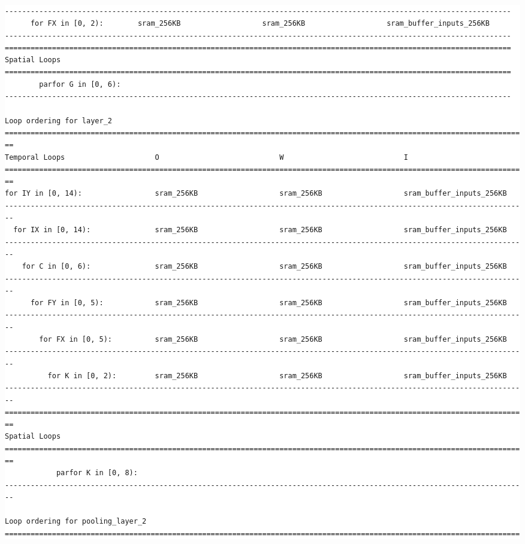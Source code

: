 ```
----------------------------------------------------------------------------------------------------------------------
      for FX in [0, 2):        sram_256KB                   sram_256KB                   sram_buffer_inputs_256KB     
----------------------------------------------------------------------------------------------------------------------
======================================================================================================================
Spatial Loops                                                                                                         
======================================================================================================================
        parfor G in [0, 6):                                                                                           
----------------------------------------------------------------------------------------------------------------------

Loop ordering for layer_2
==========================================================================================================================
Temporal Loops                     O                            W                            I                            
==========================================================================================================================
for IY in [0, 14):                 sram_256KB                   sram_256KB                   sram_buffer_inputs_256KB     
--------------------------------------------------------------------------------------------------------------------------
  for IX in [0, 14):               sram_256KB                   sram_256KB                   sram_buffer_inputs_256KB     
--------------------------------------------------------------------------------------------------------------------------
    for C in [0, 6):               sram_256KB                   sram_256KB                   sram_buffer_inputs_256KB     
--------------------------------------------------------------------------------------------------------------------------
      for FY in [0, 5):            sram_256KB                   sram_256KB                   sram_buffer_inputs_256KB     
--------------------------------------------------------------------------------------------------------------------------
        for FX in [0, 5):          sram_256KB                   sram_256KB                   sram_buffer_inputs_256KB     
--------------------------------------------------------------------------------------------------------------------------
          for K in [0, 2):         sram_256KB                   sram_256KB                   sram_buffer_inputs_256KB     
--------------------------------------------------------------------------------------------------------------------------
==========================================================================================================================
Spatial Loops                                                                                                             
==========================================================================================================================
            parfor K in [0, 8):                                                                                           
--------------------------------------------------------------------------------------------------------------------------

Loop ordering for pooling_layer_2
========================================================================================================================
```